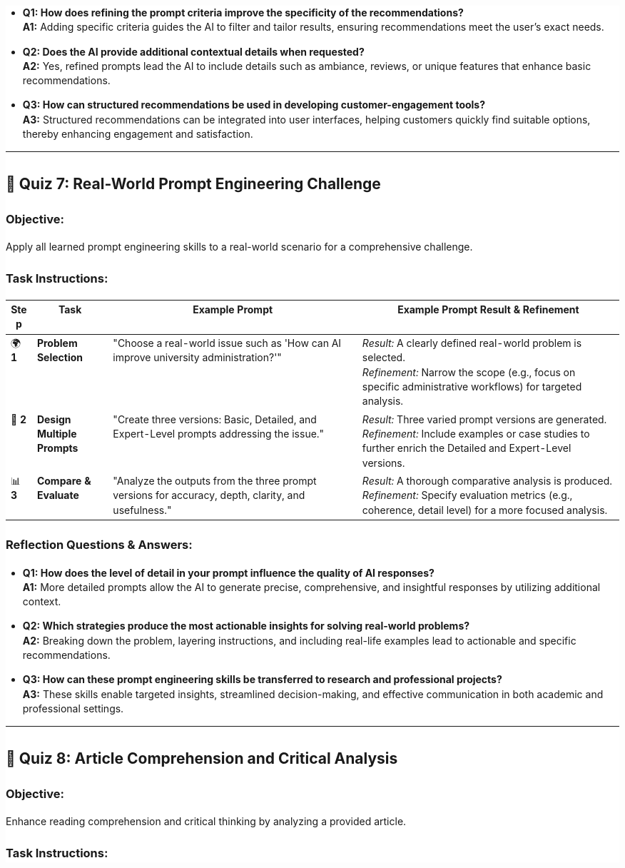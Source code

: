- **Q1: How does refining the prompt criteria improve the specificity of the recommendations?**  
  **A1:** Adding specific criteria guides the AI to filter and tailor results, ensuring recommendations meet the user’s exact needs.

- **Q2: Does the AI provide additional contextual details when requested?**  
  **A2:** Yes, refined prompts lead the AI to include details such as ambiance, reviews, or unique features that enhance basic recommendations.

- **Q3: How can structured recommendations be used in developing customer-engagement tools?**  
  **A3:** Structured recommendations can be integrated into user interfaces, helping customers quickly find suitable options, thereby enhancing engagement and satisfaction.

---

## 📝 Quiz 7: Real-World Prompt Engineering Challenge

### **Objective:**
Apply all learned prompt engineering skills to a real-world scenario for a comprehensive challenge.

### **Task Instructions:**

| Step         | Task                                           | Example Prompt                                                                                                                               | **Example Prompt Result & Refinement**                                                                                                                                                         |
|--------------|------------------------------------------------|----------------------------------------------------------------------------------------------------------------------------------------------|--------------------------------------------------------------------------------------------------------------------------------------------------------------------------------------------------|
| 🌍 **1**     | **Problem Selection**                           | "Choose a real-world issue such as 'How can AI improve university administration?'"                                                         | *Result:* A clearly defined real-world problem is selected.<br>*Refinement:* Narrow the scope (e.g., focus on specific administrative workflows) for targeted analysis.                    |
| 🎯 **2**     | **Design Multiple Prompts**                     | "Create three versions: Basic, Detailed, and Expert-Level prompts addressing the issue."                                                       | *Result:* Three varied prompt versions are generated.<br>*Refinement:* Include examples or case studies to further enrich the Detailed and Expert-Level versions.                        |
| 📊 **3**     | **Compare & Evaluate**                          | "Analyze the outputs from the three prompt versions for accuracy, depth, clarity, and usefulness."                                              | *Result:* A thorough comparative analysis is produced.<br>*Refinement:* Specify evaluation metrics (e.g., coherence, detail level) for a more focused analysis.                        |

### **Reflection Questions & Answers:**

- **Q1: How does the level of detail in your prompt influence the quality of AI responses?**  
  **A1:** More detailed prompts allow the AI to generate precise, comprehensive, and insightful responses by utilizing additional context.

- **Q2: Which strategies produce the most actionable insights for solving real-world problems?**  
  **A2:** Breaking down the problem, layering instructions, and including real-life examples lead to actionable and specific recommendations.

- **Q3: How can these prompt engineering skills be transferred to research and professional projects?**  
  **A3:** These skills enable targeted insights, streamlined decision-making, and effective communication in both academic and professional settings.

---

## 📝 Quiz 8: Article Comprehension and Critical Analysis

### **Objective:**
Enhance reading comprehension and critical thinking by analyzing a provided article.

### **Task Instructions:**
